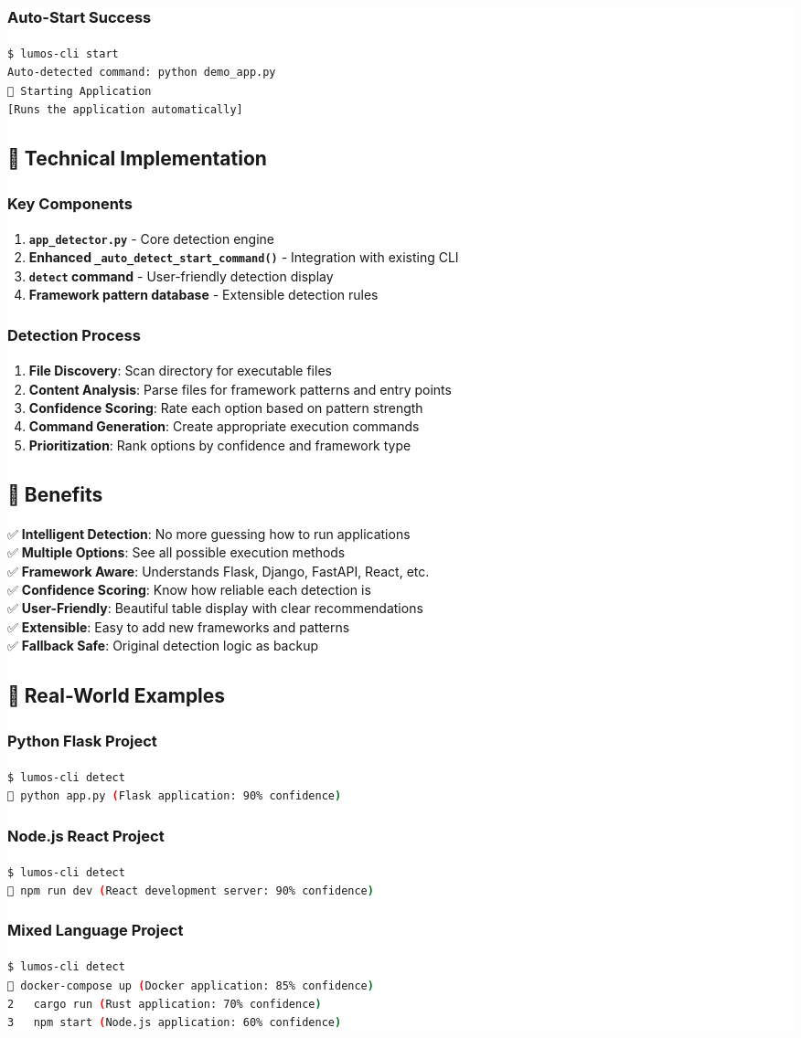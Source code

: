### **Auto-Start Success**
```bash
$ lumos-cli start
Auto-detected command: python demo_app.py
🚀 Starting Application
[Runs the application automatically]
```

## 🔧 **Technical Implementation**

### **Key Components**
1. **`app_detector.py`** - Core detection engine
2. **Enhanced `_auto_detect_start_command()`** - Integration with existing CLI
3. **`detect` command** - User-friendly detection display
4. **Framework pattern database** - Extensible detection rules

### **Detection Process**
1. **File Discovery**: Scan directory for executable files
2. **Content Analysis**: Parse files for framework patterns and entry points
3. **Confidence Scoring**: Rate each option based on pattern strength
4. **Command Generation**: Create appropriate execution commands
5. **Prioritization**: Rank options by confidence and framework type

## 🎉 **Benefits**

✅ **Intelligent Detection**: No more guessing how to run applications  
✅ **Multiple Options**: See all possible execution methods  
✅ **Framework Aware**: Understands Flask, Django, FastAPI, React, etc.  
✅ **Confidence Scoring**: Know how reliable each detection is  
✅ **User-Friendly**: Beautiful table display with clear recommendations  
✅ **Extensible**: Easy to add new frameworks and patterns  
✅ **Fallback Safe**: Original detection logic as backup  

## 🌟 **Real-World Examples**

### **Python Flask Project**
```bash
$ lumos-cli detect
👑 python app.py (Flask application: 90% confidence)
```

### **Node.js React Project**
```bash  
$ lumos-cli detect
👑 npm run dev (React development server: 90% confidence)
```

### **Mixed Language Project**
```bash
$ lumos-cli detect
👑 docker-compose up (Docker application: 85% confidence)
2   cargo run (Rust application: 70% confidence)
3   npm start (Node.js application: 60% confidence)
```
